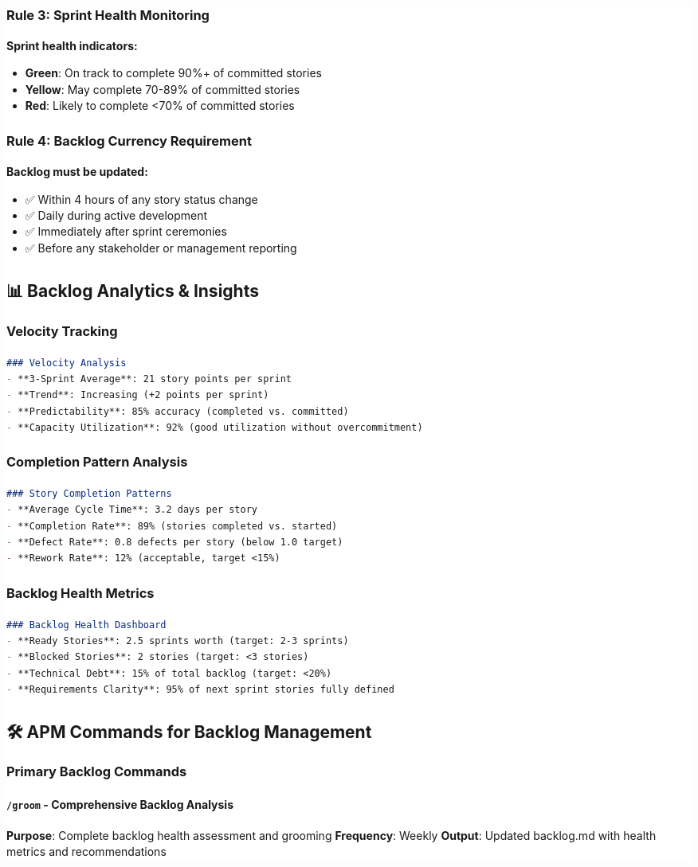 ### Rule 3: Sprint Health Monitoring
**Sprint health indicators:**
- **Green**: On track to complete 90%+ of committed stories
- **Yellow**: May complete 70-89% of committed stories
- **Red**: Likely to complete <70% of committed stories

### Rule 4: Backlog Currency Requirement
**Backlog must be updated:**
- ✅ Within 4 hours of any story status change
- ✅ Daily during active development
- ✅ Immediately after sprint ceremonies
- ✅ Before any stakeholder or management reporting

## 📊 Backlog Analytics & Insights

### Velocity Tracking
```markdown
### Velocity Analysis
- **3-Sprint Average**: 21 story points per sprint
- **Trend**: Increasing (+2 points per sprint)
- **Predictability**: 85% accuracy (completed vs. committed)
- **Capacity Utilization**: 92% (good utilization without overcommitment)
```

### Completion Pattern Analysis
```markdown
### Story Completion Patterns  
- **Average Cycle Time**: 3.2 days per story
- **Completion Rate**: 89% (stories completed vs. started)
- **Defect Rate**: 0.8 defects per story (below 1.0 target)
- **Rework Rate**: 12% (acceptable, target <15%)
```

### Backlog Health Metrics
```markdown
### Backlog Health Dashboard
- **Ready Stories**: 2.5 sprints worth (target: 2-3 sprints)
- **Blocked Stories**: 2 stories (target: <3 stories)
- **Technical Debt**: 15% of total backlog (target: <20%)
- **Requirements Clarity**: 95% of next sprint stories fully defined
```

## 🛠️ APM Commands for Backlog Management

### Primary Backlog Commands

#### `/groom` - Comprehensive Backlog Analysis
**Purpose**: Complete backlog health assessment and grooming
**Frequency**: Weekly
**Output**: Updated backlog.md with health metrics and recommendations
